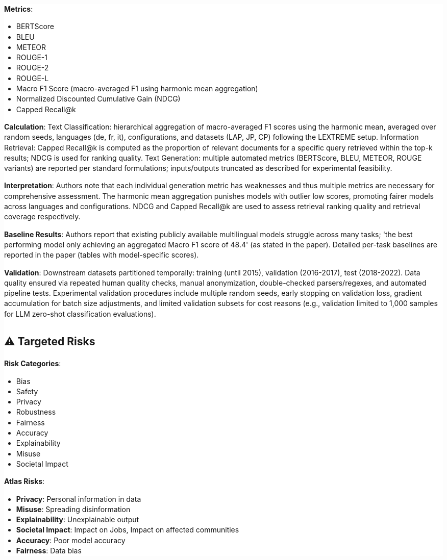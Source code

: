 **Metrics**:
- BERTScore
- BLEU
- METEOR
- ROUGE-1
- ROUGE-2
- ROUGE-L
- Macro F1 Score (macro-averaged F1 using harmonic mean aggregation)
- Normalized Discounted Cumulative Gain (NDCG)
- Capped Recall@k

**Calculation**: Text Classification: hierarchical aggregation of macro-averaged F1 scores using the harmonic mean, averaged over random seeds, languages (de, fr, it), configurations, and datasets (LAP, JP, CP) following the LEXTREME setup. Information Retrieval: Capped Recall@k is computed as the proportion of relevant documents for a specific query retrieved within the top-k results; NDCG is used for ranking quality. Text Generation: multiple automated metrics (BERTScore, BLEU, METEOR, ROUGE variants) are reported per standard formulations; inputs/outputs truncated as described for experimental feasibility.

**Interpretation**: Authors note that each individual generation metric has weaknesses and thus multiple metrics are necessary for comprehensive assessment. The harmonic mean aggregation punishes models with outlier low scores, promoting fairer models across languages and configurations. NDCG and Capped Recall@k are used to assess retrieval ranking quality and retrieval coverage respectively.

**Baseline Results**: Authors report that existing publicly available multilingual models struggle across many tasks; 'the best performing model only achieving an aggregated Macro F1 score of 48.4' (as stated in the paper). Detailed per-task baselines are reported in the paper (tables with model-specific scores).

**Validation**: Downstream datasets partitioned temporally: training (until 2015), validation (2016-2017), test (2018-2022). Data quality ensured via repeated human quality checks, manual anonymization, double-checked parsers/regexes, and automated pipeline tests. Experimental validation procedures include multiple random seeds, early stopping on validation loss, gradient accumulation for batch size adjustments, and limited validation subsets for cost reasons (e.g., validation limited to 1,000 samples for LLM zero-shot classification evaluations).

## ⚠️ Targeted Risks

**Risk Categories**:
- Bias
- Safety
- Privacy
- Robustness
- Fairness
- Accuracy
- Explainability
- Misuse
- Societal Impact

**Atlas Risks**:
- **Privacy**: Personal information in data
- **Misuse**: Spreading disinformation
- **Explainability**: Unexplainable output
- **Societal Impact**: Impact on Jobs, Impact on affected communities
- **Accuracy**: Poor model accuracy
- **Fairness**: Data bias

